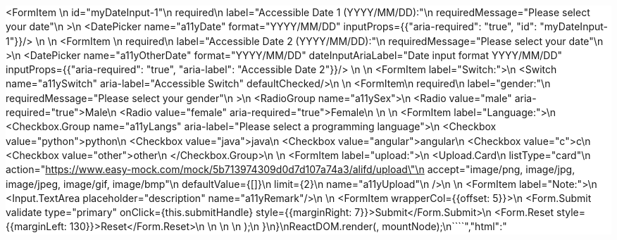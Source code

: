 <FormItem  \n                        id=\"myDateInput-1\"\n                        required\n                        label=\"Accessible Date 1 (YYYY/MM/DD):\"\n                        requiredMessage=\"Please select your date\"\n                    >\n                        <DatePicker name=\"a11yDate\" format=\"YYYY/MM/DD\" inputProps={{\"aria-required\": \"true\", \"id\": \"myDateInput-1\"}}/> \n                    </FormItem>\n                    <FormItem  \n                        required\n                        label=\"Accessible Date 2 (YYYY/MM/DD):\"\n                        requiredMessage=\"Please select your date\"\n                    >\n                        <DatePicker name=\"a11yOtherDate\" format=\"YYYY/MM/DD\" dateInputAriaLabel=\"Date input format YYYY/MM/DD\" inputProps={{\"aria-required\": \"true\", \"aria-label\": \"Accessible Date 2\"}}/> \n                    </FormItem>\n                    <FormItem label=\"Switch:\">\n                        <Switch name=\"a11ySwitch\" aria-label=\"Accessible Switch\" defaultChecked/>\n                    </FormItem>\n                    <FormItem\n                        required\n                        label=\"gender:\"\n                        requiredMessage=\"Please select your gender\"\n                    >\n                        <RadioGroup name=\"a11ySex\">\n                            <Radio value=\"male\" aria-required=\"true\">Male</Radio>\n                            <Radio value=\"female\" aria-required=\"true\">Female</Radio>\n                        </RadioGroup>\n                    </FormItem>\n                    <FormItem label=\"Language:\">\n                        <Checkbox.Group name=\"a11yLangs\" aria-label=\"Please select a programming language\">\n                            <Checkbox value=\"python\">python</Checkbox>\n                            <Checkbox value=\"java\">java</Checkbox>\n                            <Checkbox value=\"angular\">angular</Checkbox>\n                            <Checkbox value=\"c\">c</Checkbox>\n                            <Checkbox value=\"other\">other</Checkbox>\n                        </Checkbox.Group>\n                    </FormItem>\n                    <FormItem label=\"upload:\">\n                        <Upload.Card\n                            listType=\"card\"\n                            action=\"https://www.easy-mock.com/mock/5b713974309d0d7d107a74a3/alifd/upload\"\n                            accept=\"image/png, image/jpg, image/jpeg, image/gif, image/bmp\"\n                            defaultValue={[]}\n                            limit={2}\n                            name=\"a11yUpload\"\n                        />\n                    </FormItem>\n                    <FormItem label=\"Note:\">\n                        <Input.TextArea placeholder=\"description\" name=\"a11yRemark\"/>\n                    </FormItem>\n                    <FormItem wrapperCol={{offset: 5}}>\n                        <Form.Submit validate type=\"primary\" onClick={this.submitHandle} style={{marginRight: 7}}>Submit</Form.Submit>\n                        <Form.Reset style={{marginLeft: 130}}>Reset</Form.Reset>\n                    </FormItem>\n                </Form>\n            </div>\n        );\n    }\n}\nReactDOM.render(<Demo />, mountNode);\n````","html":"<script>(function(){'use strict';\n\nvar _extends = Object.assign || function (target) { for (var i = 1; i < arguments.length; i++) { var source = arguments[i]; for (var key in source) { if (Object.prototype.hasOwnProperty.call(source, key)) { target[key] = source[key]; } } } return target; };\n\nvar _createClass = function () { function defineProperties(target, props) { for (var i = 0; i < props.length; i++) { var descriptor = props[i]; descriptor.enumerable = descriptor.enumerable || false; descriptor.configurable = true; if (\"value\" in descriptor) descriptor.writable = true; Object.defineProperty(target, descriptor.key, descriptor); } } return function (Constructor, protoProps, staticProps) { if (protoProps) defineProperties(Constructor.prototype, protoProps); if (staticProps) defineProperties(Constructor, staticProps); return Constructor; }; }();\n\nvar _next = require('@alifd/next');\n\nfunction _classCallCheck(instance, Constructor) { if (!(instance instanceof Constructor)) { throw new TypeError(\"Cannot call a class as a function\"); } }\n\nfunction _possibleConstructorReturn(self, call) { if (!self) { throw new ReferenceError(\"this hasn't been initialised - super() hasn't been called\"); } return call && (typeof call === \"object\" || typeof call === \"function\") ? call : self; }\n\nfunction _inherits(subClass, superClass) { if (typeof superClass !== \"function\" && superClass !== null) { throw new TypeError(\"Super expression must either be null or a function, not \" + typeof superClass); } subClass.prototype = Object.create(superClass && superClass.prototype, { constructor: { value: subClass, enumerable: false, writable: true, configurable: true } }); if (superClass) Object.setPrototypeOf ? Object.setPrototypeOf(subClass, superClass) : subClass.__proto__ = superClass; }\n\nvar RadioGroup = _next.Radio.Group;\nvar Row = _next.Grid.Row,\n    Col = _next.Grid.Col;\n\nvar FormItem = _next.Form.Item;\nvar Option = _next.Select.Option;\nvar formItemLayout = {\n    labelCol: {\n        span: 7\n    },\n    wrapperCol: {\n        span: 16\n    }\n};\n\nvar Demo = function (_React$Component) {\n    _inherits(Demo, _React$Component);\n\n    function Demo() {\n        var _ref;\n\n        var _temp, _this, _ret;\n\n        _classCallCheck(this, Demo);\n\n        for (var _len = arguments.length, args = Array(_len), _key = 0; _key < _len; _key++) {\n            args[_key] = arguments[_key];\n        }\n\n        return _ret = (_temp = (_this = _possibleConstructorReturn(this, (_ref = Demo.__proto__ || Object.getPrototypeOf(Demo)).call.apply(_ref,